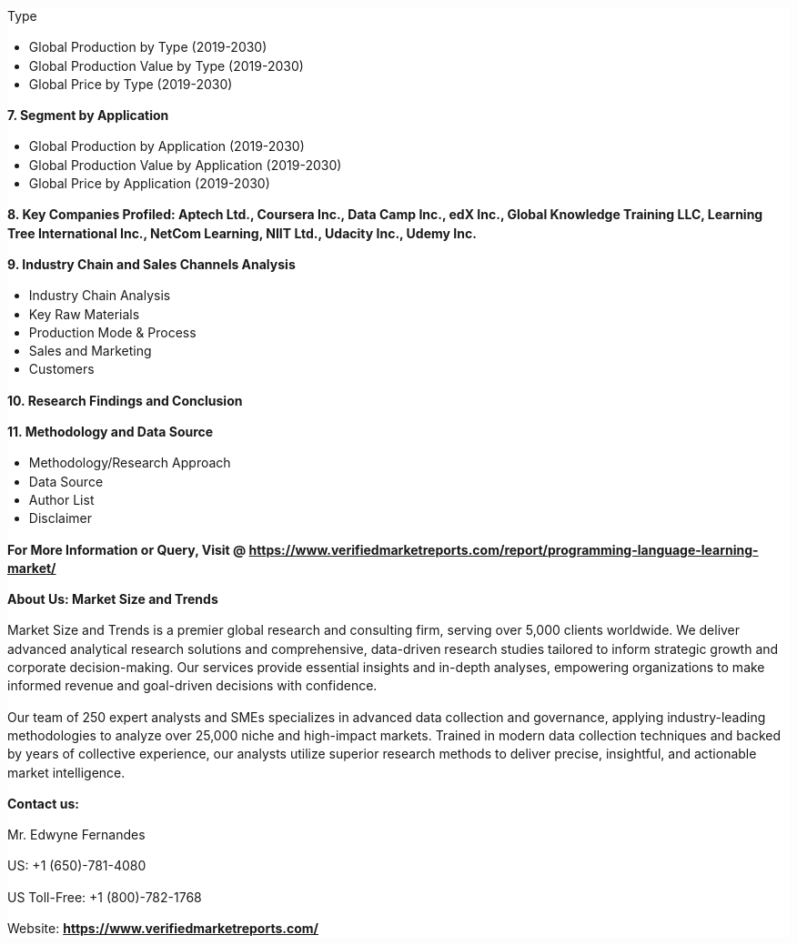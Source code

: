 Type</strong></p><ul><li>Global Production by Type (2019-2030)</li><li>Global Production Value by Type (2019-2030)</li><li>Global Price by Type (2019-2030)</li></ul><p><strong>7. Segment by Application</strong></p><ul><li>Global Production by Application (2019-2030)</li><li>Global Production Value by Application (2019-2030)</li><li>Global Price by Application (2019-2030)</li></ul><p><strong>8. Key Companies Profiled: Aptech Ltd., Coursera Inc., Data Camp Inc., edX Inc., Global Knowledge Training LLC, Learning Tree International Inc., NetCom Learning, NIIT Ltd., Udacity Inc., Udemy Inc.</strong></p><p><strong>9. Industry Chain and Sales Channels Analysis</strong></p><ul><li>Industry Chain Analysis</li><li>Key Raw Materials</li><li>Production Mode &amp; Process</li><li>Sales and Marketing</li><li>Customers</li></ul><p><strong>10. Research Findings and Conclusion</strong></p><p><strong>11. Methodology and Data Source</strong></p><ul><li>Methodology/Research Approach</li><li>Data Source</li><li>Author List</li><li>Disclaimer</li></ul></p><p><strong>For More Information or Query, Visit @ <a href="https://www.verifiedmarketreports.com/report/programming-language-learning-market/">https://www.verifiedmarketreports.com/report/programming-language-learning-market/</a></strong></p><p><strong>About Us: Market Size and Trends</strong></p><p>Market Size and Trends is a premier global research and consulting firm, serving over 5,000 clients worldwide. We deliver advanced analytical research solutions and comprehensive, data-driven research studies tailored to inform strategic growth and corporate decision-making. Our services provide essential insights and in-depth analyses, empowering organizations to make informed revenue and goal-driven decisions with confidence.</p><p>Our team of 250 expert analysts and SMEs specializes in advanced data collection and governance, applying industry-leading methodologies to analyze over 25,000 niche and high-impact markets. Trained in modern data collection techniques and backed by years of collective experience, our analysts utilize superior research methods to deliver precise, insightful, and actionable market intelligence.</p><p><strong>Contact us:</strong></p><p>Mr. Edwyne Fernandes</p><p>US: +1 (650)-781-4080</p><p>US Toll-Free: +1 (800)-782-1768</p><p>Website: <strong><a href="https://www.verifiedmarketreports.com/">https://www.verifiedmarketreports.com/</a></strong></p>
